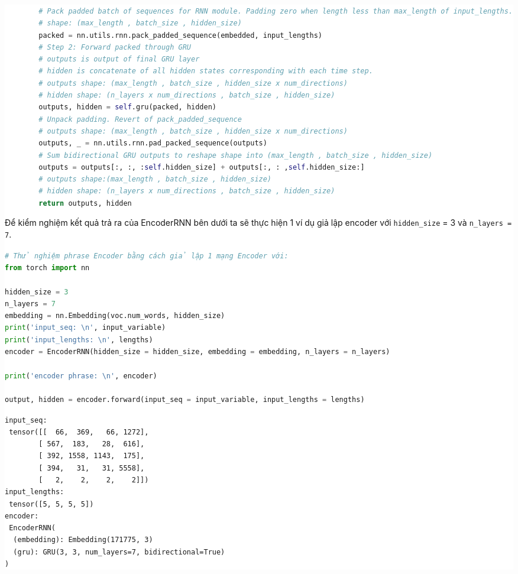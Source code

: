 ```python
        # Pack padded batch of sequences for RNN module. Padding zero when length less than max_length of input_lengths.
        # shape: (max_length , batch_size , hidden_size)
        packed = nn.utils.rnn.pack_padded_sequence(embedded, input_lengths)
        # Step 2: Forward packed through GRU
        # outputs is output of final GRU layer
        # hidden is concatenate of all hidden states corresponding with each time step.
        # outputs shape: (max_length , batch_size , hidden_size x num_directions)
        # hidden shape: (n_layers x num_directions , batch_size , hidden_size)
        outputs, hidden = self.gru(packed, hidden)
        # Unpack padding. Revert of pack_padded_sequence
        # outputs shape: (max_length , batch_size , hidden_size x num_directions)
        outputs, _ = nn.utils.rnn.pad_packed_sequence(outputs)
        # Sum bidirectional GRU outputs to reshape shape into (max_length , batch_size , hidden_size)
        outputs = outputs[:, :, :self.hidden_size] + outputs[:, : ,self.hidden_size:]
        # outputs shape:(max_length , batch_size , hidden_size)
        # hidden shape: (n_layers x num_directions , batch_size , hidden_size)
        return outputs, hidden
```

Để kiểm nghiệm kết quả trả ra của EncoderRNN bên dưới ta sẽ thực hiện 1 ví dụ giả lập encoder với `hidden_size` = 3 và `n_layers = 7`.


```python
# Thử nghiệm phrase Encoder bằng cách giả lập 1 mạng Encoder với:
from torch import nn

hidden_size = 3
n_layers = 7
embedding = nn.Embedding(voc.num_words, hidden_size)
print('input_seq: \n', input_variable)
print('input_lengths: \n', lengths)
encoder = EncoderRNN(hidden_size = hidden_size, embedding = embedding, n_layers = n_layers)

print('encoder phrase: \n', encoder)

output, hidden = encoder.forward(input_seq = input_variable, input_lengths = lengths)
```

    input_seq: 
     tensor([[  66,  369,   66, 1272],
            [ 567,  183,   28,  616],
            [ 392, 1558, 1143,  175],
            [ 394,   31,   31, 5558],
            [   2,    2,    2,    2]])
    input_lengths: 
     tensor([5, 5, 5, 5])
    encoder: 
     EncoderRNN(
      (embedding): Embedding(171775, 3)
      (gru): GRU(3, 3, num_layers=7, bidirectional=True)
    )
    